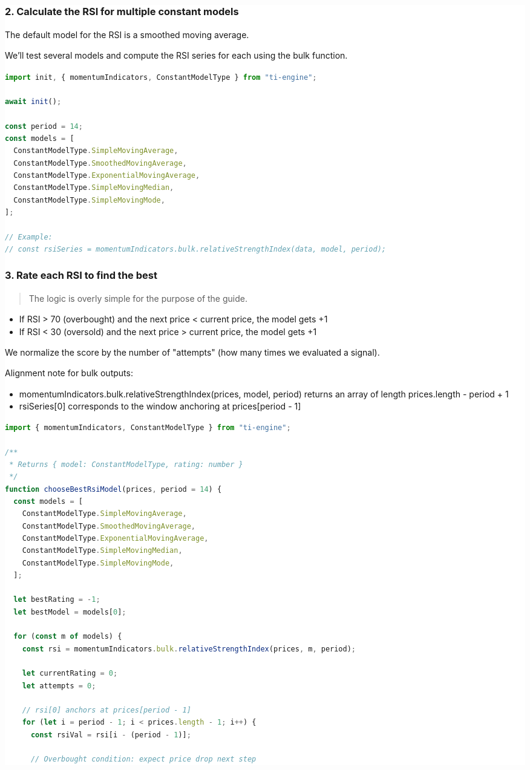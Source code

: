 ### 2. Calculate the RSI for multiple constant models

The default model for the RSI is a smoothed moving average.

We’ll test several models and compute the RSI series for each using the bulk function.

```js
import init, { momentumIndicators, ConstantModelType } from "ti-engine";

await init();

const period = 14;
const models = [
  ConstantModelType.SimpleMovingAverage,
  ConstantModelType.SmoothedMovingAverage,
  ConstantModelType.ExponentialMovingAverage,
  ConstantModelType.SimpleMovingMedian,
  ConstantModelType.SimpleMovingMode,
];

// Example:
// const rsiSeries = momentumIndicators.bulk.relativeStrengthIndex(data, model, period);
```

### 3. Rate each RSI to find the best

> The logic is overly simple for the purpose of the guide.

- If RSI > 70 (overbought) and the next price < current price, the model gets +1
- If RSI < 30 (oversold) and the next price > current price, the model gets +1

We normalize the score by the number of "attempts" (how many times we evaluated a signal).

Alignment note for bulk outputs:
- momentumIndicators.bulk.relativeStrengthIndex(prices, model, period) returns an array of length prices.length - period + 1
- rsiSeries[0] corresponds to the window anchoring at prices[period - 1]

```js
import { momentumIndicators, ConstantModelType } from "ti-engine";

/**
 * Returns { model: ConstantModelType, rating: number }
 */
function chooseBestRsiModel(prices, period = 14) {
  const models = [
    ConstantModelType.SimpleMovingAverage,
    ConstantModelType.SmoothedMovingAverage,
    ConstantModelType.ExponentialMovingAverage,
    ConstantModelType.SimpleMovingMedian,
    ConstantModelType.SimpleMovingMode,
  ];

  let bestRating = -1;
  let bestModel = models[0];

  for (const m of models) {
    const rsi = momentumIndicators.bulk.relativeStrengthIndex(prices, m, period);

    let currentRating = 0;
    let attempts = 0;

    // rsi[0] anchors at prices[period - 1]
    for (let i = period - 1; i < prices.length - 1; i++) {
      const rsiVal = rsi[i - (period - 1)];

      // Overbought condition: expect price drop next step
```